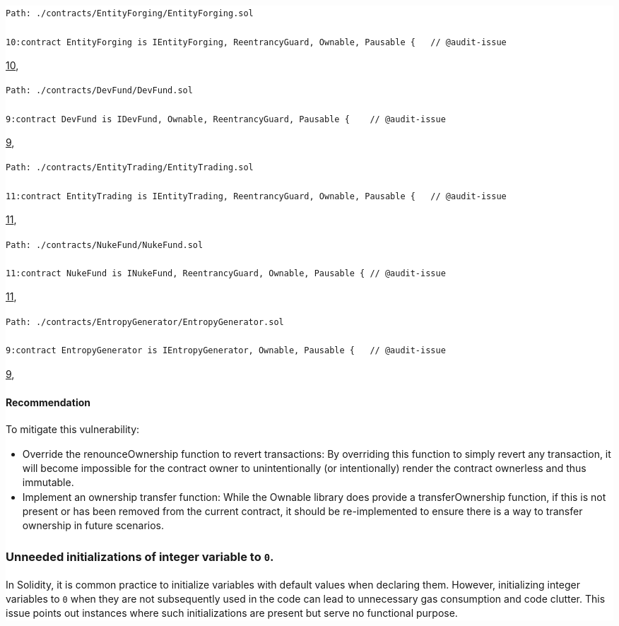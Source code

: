 
```solidity
Path: ./contracts/EntityForging/EntityForging.sol

10:contract EntityForging is IEntityForging, ReentrancyGuard, Ownable, Pausable {	// @audit-issue
```
[10](https://github.com/code-423n4/2024-07-traitforge/blob/279b2887e3d38bc219a05d332cbcb0655b2dc644/./contracts/EntityForging/EntityForging.sol#L10-L10), 


```solidity
Path: ./contracts/DevFund/DevFund.sol

9:contract DevFund is IDevFund, Ownable, ReentrancyGuard, Pausable {	// @audit-issue
```
[9](https://github.com/code-423n4/2024-07-traitforge/blob/279b2887e3d38bc219a05d332cbcb0655b2dc644/./contracts/DevFund/DevFund.sol#L9-L9), 


```solidity
Path: ./contracts/EntityTrading/EntityTrading.sol

11:contract EntityTrading is IEntityTrading, ReentrancyGuard, Ownable, Pausable {	// @audit-issue
```
[11](https://github.com/code-423n4/2024-07-traitforge/blob/279b2887e3d38bc219a05d332cbcb0655b2dc644/./contracts/EntityTrading/EntityTrading.sol#L11-L11), 


```solidity
Path: ./contracts/NukeFund/NukeFund.sol

11:contract NukeFund is INukeFund, ReentrancyGuard, Ownable, Pausable {	// @audit-issue
```
[11](https://github.com/code-423n4/2024-07-traitforge/blob/279b2887e3d38bc219a05d332cbcb0655b2dc644/./contracts/NukeFund/NukeFund.sol#L11-L11), 


```solidity
Path: ./contracts/EntropyGenerator/EntropyGenerator.sol

9:contract EntropyGenerator is IEntropyGenerator, Ownable, Pausable {	// @audit-issue
```
[9](https://github.com/code-423n4/2024-07-traitforge/blob/279b2887e3d38bc219a05d332cbcb0655b2dc644/./contracts/EntropyGenerator/EntropyGenerator.sol#L9-L9), 


#### Recommendation


To mitigate this vulnerability:
* Override the renounceOwnership function to revert transactions: By overriding this function to simply revert any transaction, it will become impossible for the contract owner to unintentionally (or intentionally) render the contract ownerless and thus immutable.
* Implement an ownership transfer function: While the Ownable library does provide a transferOwnership function, if this is not present or has been removed from the current contract, it should be re-implemented to ensure there is a way to transfer ownership in future scenarios.


### Unneeded initializations of integer variable to `0`.
In Solidity, it is common practice to initialize variables with default values when declaring them. However, initializing integer variables to `0` when they are not subsequently used in the code can lead to unnecessary gas consumption and code clutter. This issue points out instances where such initializations are present but serve no functional purpose.
